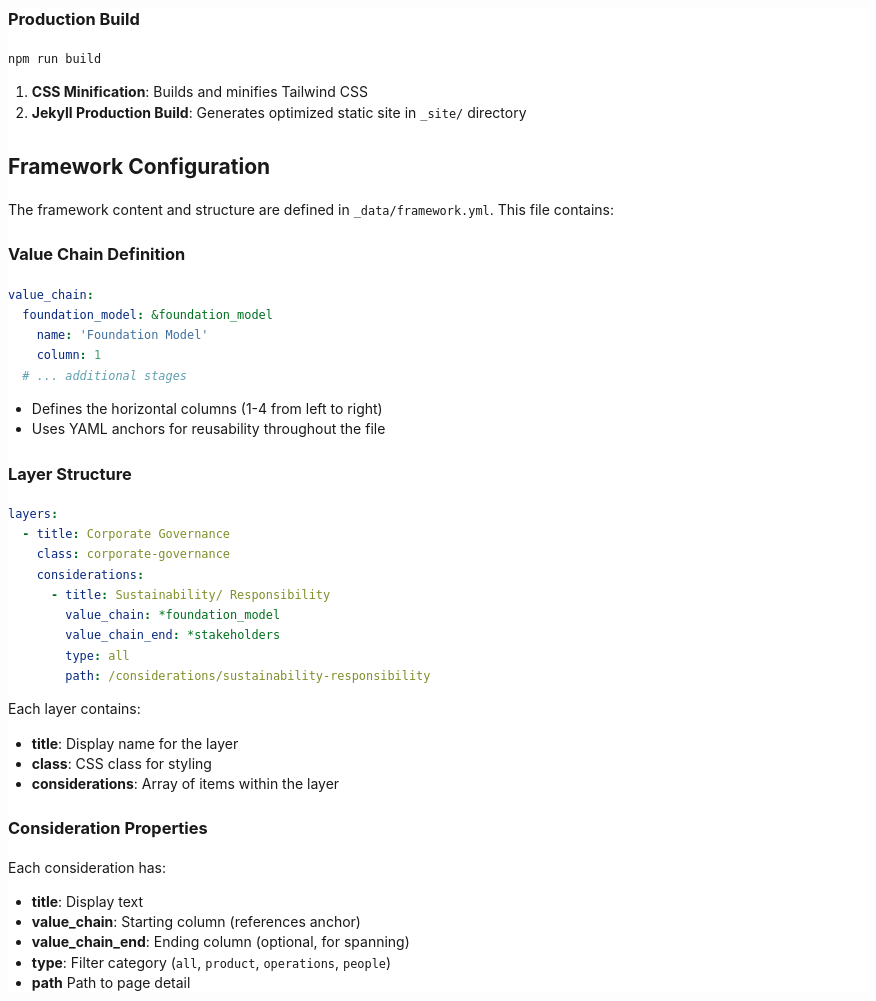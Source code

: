 ### Production Build

```bash
npm run build
```

1. **CSS Minification**: Builds and minifies Tailwind CSS
2. **Jekyll Production Build**: Generates optimized static site in `_site/` directory

## Framework Configuration

The framework content and structure are defined in `_data/framework.yml`. This file contains:

### Value Chain Definition

```yaml
value_chain:
  foundation_model: &foundation_model
    name: 'Foundation Model'
    column: 1
  # ... additional stages
```

- Defines the horizontal columns (1-4 from left to right)
- Uses YAML anchors for reusability throughout the file

### Layer Structure

```yaml
layers:
  - title: Corporate Governance
    class: corporate-governance
    considerations:
      - title: Sustainability/ Responsibility
        value_chain: *foundation_model
        value_chain_end: *stakeholders
        type: all
        path: /considerations/sustainability-responsibility
```

Each layer contains:
- **title**: Display name for the layer
- **class**: CSS class for styling
- **considerations**: Array of items within the layer

### Consideration Properties

Each consideration has:
- **title**: Display text
- **value_chain**: Starting column (references anchor)
- **value_chain_end**: Ending column (optional, for spanning)
- **type**: Filter category (`all`, `product`, `operations`, `people`)
- **path** Path to page detail 
